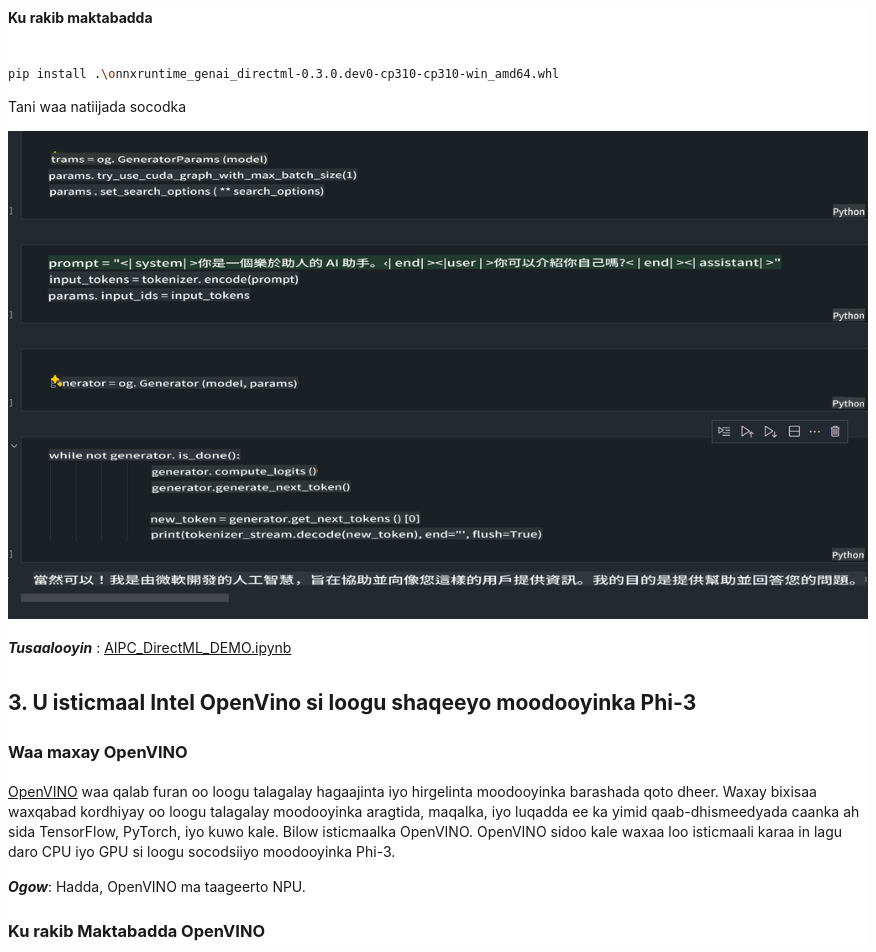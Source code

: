 **Ku rakib maktabadda**

```bash

pip install .\onnxruntime_genai_directml-0.3.0.dev0-cp310-cp310-win_amd64.whl

```

Tani waa natiijada socodka

![DML](../../../../../translated_images/aipc_DML.dd810ee1f3882323c131b39065ed0cf41bbe0aaa8d346a0d6d290c20f5c0bf75.mo.png)

***Tusaalooyin*** : [AIPC_DirectML_DEMO.ipynb](../../../../../code/03.Inference/AIPC/AIPC_DirectML_DEMO.ipynb)

## **3. U isticmaal Intel OpenVino si loogu shaqeeyo moodooyinka Phi-3**

### **Waa maxay OpenVINO**

[OpenVINO](https://github.com/openvinotoolkit/openvino) waa qalab furan oo loogu talagalay hagaajinta iyo hirgelinta moodooyinka barashada qoto dheer. Waxay bixisaa waxqabad kordhiyay oo loogu talagalay moodooyinka aragtida, maqalka, iyo luqadda ee ka yimid qaab-dhismeedyada caanka ah sida TensorFlow, PyTorch, iyo kuwo kale. Bilow isticmaalka OpenVINO. OpenVINO sidoo kale waxaa loo isticmaali karaa in lagu daro CPU iyo GPU si loogu socodsiiyo moodooyinka Phi-3.

***Ogow***: Hadda, OpenVINO ma taageerto NPU.

### **Ku rakib Maktabadda OpenVINO**
